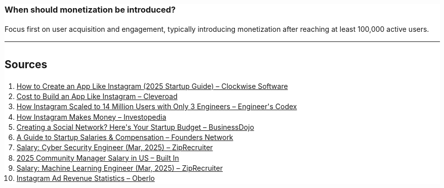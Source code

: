 ### When should monetization be introduced?
Focus first on user acquisition and engagement, typically introducing monetization after reaching at least 100,000 active users.

---

## Sources

1. [How to Create an App Like Instagram (2025 Startup Guide) – Clockwise Software](https://clockwise.software/blog/build-an-app-like-instagram/#:~:text=,Webpack%20for%20DevOps%20tasks)
2. [Cost to Build an App Like Instagram – Cleveroad](https://www.cleveroad.com/blog/cost-to-build-an-app-like-instagram/#:~:text=Total%20time%20and%20cost%20for,each%20development%20stage)
3. [How Instagram Scaled to 14 Million Users with Only 3 Engineers – Engineer's Codex](https://read.engineerscodex.com/p/how-instagram-scaled-to-14-million#:~:text=The%20Stack%20Explained%20Simply)
4. [How Instagram Makes Money – Investopedia](https://www.investopedia.com/articles/personal-finance/030915/how-instagram-makes-money.asp#:~:text=reached%20the%201%20billion%20active,daily%20users%20milestone)
5. [Creating a Social Network? Here's Your Startup Budget – BusinessDojo](https://dojobusiness.com/blogs/news/social-network-startup-costs#:~:text=On%20average%2C%20you%20can%20expect,start%20a%20social%20network%20project)
6. [A Guide to Startup Salaries & Compensation – Founders Network](https://foundersnetwork.com/blog/guide-to-startup-salary/#:~:text=,of%20%2473%2C000%20to%20%24138%2C000)
7. [Salary: Cyber Security Engineer (Mar, 2025) – ZipRecruiter](https://www.ziprecruiter.com/Salaries/Cyber-Security-Engineer-Salary#:~:text=States%20www,Get%20paid%20what%20you%27re%20worth)
8. [2025 Community Manager Salary in US – Built In](https://builtin.com/salaries/us/community-manager#:~:text=The%20salary%20range%20for%20a,Community%20Manager)
9. [Salary: Machine Learning Engineer (Mar, 2025) – ZipRecruiter](https://www.ziprecruiter.com/Salaries/Machine-Learning-Engineer-Salary#:~:text=Salary%3A%20Machine%20Learning%20Engineer%20,Get%20paid%20what%20you%27re%20worth)
10. [Instagram Ad Revenue Statistics – Oberlo](https://www.oberlo.com/statistics/instagram-ad-revenue#:~:text=%2461)
